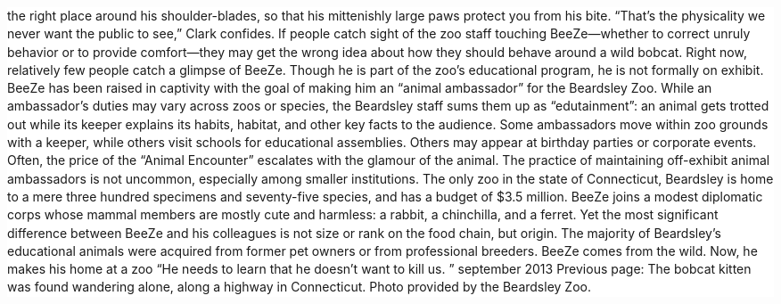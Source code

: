 the right place around his shoulder-blades, 
so that his mittenishly large paws protect 
you from his bite.
“That’s the physicality we never want 
the public to see,” Clark confides. If people 
catch sight of the zoo staff touching 
BeeZe—whether to correct unruly behavior 
or to provide comfort—they may get the 
wrong idea about how they should behave 
around a wild bobcat.
Right now, relatively few people catch 
a glimpse of BeeZe. Though he is part of 
the zoo’s educational program, he is not 
formally on exhibit. BeeZe has been raised 
in captivity with the goal of making him an 
“animal ambassador” for the Beardsley Zoo. 
While an ambassador’s duties may vary 
across zoos or species, the Beardsley staff 
sums them up as “edutainment”: an animal 
gets trotted out while its keeper explains its 
habits, habitat, and other key facts to the 
audience. Some ambassadors move within 
zoo grounds with a keeper, while others 
visit schools for educational assemblies. 
Others may appear at birthday parties or 
corporate events. Often, the price of the 
“Animal Encounter” escalates with the 
glamour of the animal.
The practice of maintaining off-exhibit 
animal ambassadors is not uncommon, 
especially 
among 
smaller 
institutions. 
The only zoo in the state of Connecticut, 
Beardsley is home to a mere three hundred 
specimens and seventy-five species, and 
has a budget of $3.5 million. BeeZe joins a 
modest diplomatic corps whose mammal 
members are mostly cute and harmless: 
a rabbit, a chinchilla, and a ferret. Yet the 
most significant difference between BeeZe 
and his colleagues is not size or rank on 
the food chain, but origin. The majority 
of Beardsley’s educational animals were 
acquired from former pet owners or from 
professional breeders. BeeZe comes from 
the wild. Now, he makes his home at a zoo 
“He needs to learn that he 
doesn’t want to kill us. ”
september 2013
Previous page: The bobcat kitten was found wandering alone, along a highway in Connecticut. 
Photo provided by the Beardsley Zoo.
